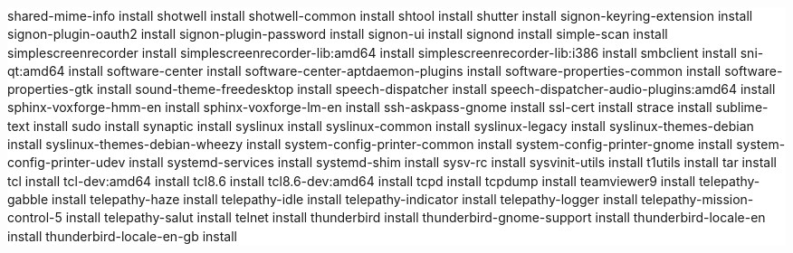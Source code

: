 shared-mime-info                install
shotwell                    install
shotwell-common                 install
shtool                      install
shutter                     install
signon-keyring-extension            install
signon-plugin-oauth2                install
signon-plugin-password              install
signon-ui                   install
signond                     install
simple-scan                 install
simplescreenrecorder                install
simplescreenrecorder-lib:amd64          install
simplescreenrecorder-lib:i386           install
smbclient                   install
sni-qt:amd64                    install
software-center                 install
software-center-aptdaemon-plugins       install
software-properties-common          install
software-properties-gtk             install
sound-theme-freedesktop             install
speech-dispatcher               install
speech-dispatcher-audio-plugins:amd64       install
sphinx-voxforge-hmm-en              install
sphinx-voxforge-lm-en               install
ssh-askpass-gnome               install
ssl-cert                    install
strace                      install
sublime-text                    install
sudo                        install
synaptic                    install
syslinux                    install
syslinux-common                 install
syslinux-legacy                 install
syslinux-themes-debian              install
syslinux-themes-debian-wheezy           install
system-config-printer-common            install
system-config-printer-gnome         install
system-config-printer-udev          install
systemd-services                install
systemd-shim                    install
sysv-rc                     install
sysvinit-utils                  install
t1utils                     install
tar                     install
tcl                     install
tcl-dev:amd64                   install
tcl8.6                      install
tcl8.6-dev:amd64                install
tcpd                        install
tcpdump                     install
teamviewer9                 install
telepathy-gabble                install
telepathy-haze                  install
telepathy-idle                  install
telepathy-indicator             install
telepathy-logger                install
telepathy-mission-control-5         install
telepathy-salut                 install
telnet                      install
thunderbird                 install
thunderbird-gnome-support           install
thunderbird-locale-en               install
thunderbird-locale-en-gb            install